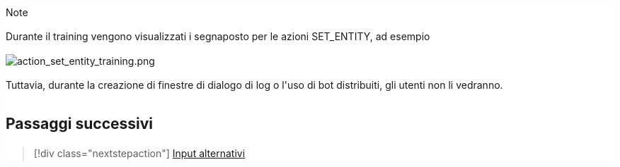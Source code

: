 > [!NOTE]
> Durante il training vengono visualizzati i segnaposto per le azioni SET_ENTITY, ad esempio
>
> ![action_set_entity_training.png](../media/tutorial-enum-set-entity/action_set_entity_training.png)
>
> Tuttavia, durante la creazione di finestre di dialogo di log o l'uso di bot distribuiti, gli utenti non li vedranno.

## <a name="next-steps"></a>Passaggi successivi

> [!div class="nextstepaction"]
> [Input alternativi](./10-alternative-inputs.md)
